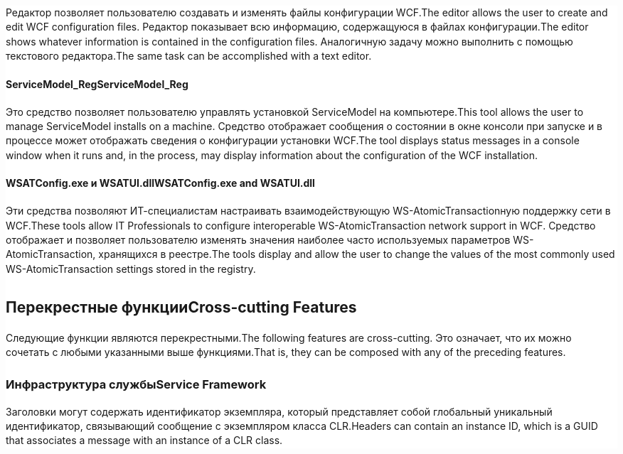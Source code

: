  <span data-ttu-id="c8086-331">Редактор позволяет пользователю создавать и изменять файлы конфигурации WCF.</span><span class="sxs-lookup"><span data-stu-id="c8086-331">The editor allows the user to create and edit WCF configuration files.</span></span> <span data-ttu-id="c8086-332">Редактор показывает всю информацию, содержащуюся в файлах конфигурации.</span><span class="sxs-lookup"><span data-stu-id="c8086-332">The editor shows whatever information is contained in the configuration files.</span></span> <span data-ttu-id="c8086-333">Аналогичную задачу можно выполнить с помощью текстового редактора.</span><span class="sxs-lookup"><span data-stu-id="c8086-333">The same task can be accomplished with a text editor.</span></span>  
  
#### <a name="servicemodel_reg"></a><span data-ttu-id="c8086-334">ServiceModel_Reg</span><span class="sxs-lookup"><span data-stu-id="c8086-334">ServiceModel_Reg</span></span>  

 <span data-ttu-id="c8086-335">Это средство позволяет пользователю управлять установкой ServiceModel на компьютере.</span><span class="sxs-lookup"><span data-stu-id="c8086-335">This tool allows the user to manage ServiceModel installs on a machine.</span></span> <span data-ttu-id="c8086-336">Средство отображает сообщения о состоянии в окне консоли при запуске и в процессе может отображать сведения о конфигурации установки WCF.</span><span class="sxs-lookup"><span data-stu-id="c8086-336">The tool displays status messages in a console window when it runs and, in the process, may display information about the configuration of the WCF installation.</span></span>  
  
#### <a name="wsatconfigexe-and-wsatuidll"></a><span data-ttu-id="c8086-337">WSATConfig.exe и WSATUI.dll</span><span class="sxs-lookup"><span data-stu-id="c8086-337">WSATConfig.exe and WSATUI.dll</span></span>  

 <span data-ttu-id="c8086-338">Эти средства позволяют ИТ-специалистам настраивать взаимодействующую WS-AtomicTransactionную поддержку сети в WCF.</span><span class="sxs-lookup"><span data-stu-id="c8086-338">These tools allow IT Professionals to configure interoperable WS-AtomicTransaction network support in WCF.</span></span> <span data-ttu-id="c8086-339">Средство отображает и позволяет пользователю изменять значения наиболее часто используемых параметров WS-AtomicTransaction, хранящихся в реестре.</span><span class="sxs-lookup"><span data-stu-id="c8086-339">The tools display and allow the user to change the values of the most commonly used WS-AtomicTransaction settings stored in the registry.</span></span>  
  
## <a name="cross-cutting-features"></a><span data-ttu-id="c8086-340">Перекрестные функции</span><span class="sxs-lookup"><span data-stu-id="c8086-340">Cross-cutting Features</span></span>  

 <span data-ttu-id="c8086-341">Следующие функции являются перекрестными.</span><span class="sxs-lookup"><span data-stu-id="c8086-341">The following features are cross-cutting.</span></span> <span data-ttu-id="c8086-342">Это означает, что их можно сочетать с любыми указанными выше функциями.</span><span class="sxs-lookup"><span data-stu-id="c8086-342">That is, they can be composed with any of the preceding features.</span></span>  
  
### <a name="service-framework"></a><span data-ttu-id="c8086-343">Инфраструктура службы</span><span class="sxs-lookup"><span data-stu-id="c8086-343">Service Framework</span></span>  

 <span data-ttu-id="c8086-344">Заголовки могут содержать идентификатор экземпляра, который представляет собой глобальный уникальный идентификатор, связывающий сообщение с экземпляром класса CLR.</span><span class="sxs-lookup"><span data-stu-id="c8086-344">Headers can contain an instance ID, which is a GUID that associates a message with an instance of a CLR class.</span></span>  
  